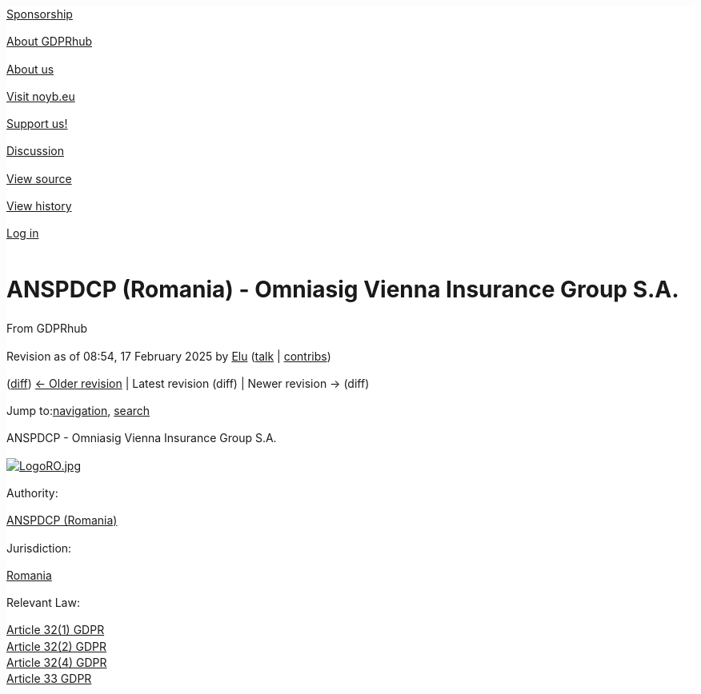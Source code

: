 [Sponsorship](/index.php?title=GDPRhub_Sponsorship)

[About GDPRhub](#)

[About us](/index.php?title=About_GDPRhub)

[Visit noyb.eu](https://www.noyb.eu)

[Support us!](https://www.noyb.eu/support)

[](# "Page tools")

[Discussion](/index.php?title=Talk:ANSPDCP_\(Romania\)_-_Omniasig_Vienna_Insurance_Group_S.A.&action=edit&redlink=1 "Discussion about the content page (page does not exist) [t]")

[View source](/index.php?title=ANSPDCP_\(Romania\)_-_Omniasig_Vienna_Insurance_Group_S.A.&action=edit "This page is protected.
You can view its source [e]")

[View history](/index.php?title=ANSPDCP_\(Romania\)_-_Omniasig_Vienna_Insurance_Group_S.A.&action=history "Past revisions of this page [h]")

[](# "You are not logged in.")

[Log in](/index.php?title=Special:UserLogin&returnto=ANSPDCP+%28Romania%29+-+Omniasig+Vienna+Insurance+Group+S.A.&returntoquery=oldid%3D45728 "You are encouraged to log in; however, it is not mandatory [o]")

# ANSPDCP (Romania) - Omniasig Vienna Insurance Group S.A.

From GDPRhub

Revision as of 08:54, 17 February 2025 by [Elu](/index.php?title=User:Elu&action=edit&redlink=1 "User:Elu (page does not exist)") ([talk](/index.php?title=User_talk:Elu&action=edit&redlink=1 "User talk:Elu (page does not exist)") | [contribs](/index.php?title=Special:Contributions/Elu "Special:Contributions/Elu"))

([diff](/index.php?title=ANSPDCP_\(Romania\)_-_Omniasig_Vienna_Insurance_Group_S.A.&diff=prev&oldid=45728 "ANSPDCP (Romania) - Omniasig Vienna Insurance Group S.A.")) [← Older revision](/index.php?title=ANSPDCP_\(Romania\)_-_Omniasig_Vienna_Insurance_Group_S.A.&direction=prev&oldid=45728 "ANSPDCP (Romania) - Omniasig Vienna Insurance Group S.A.") | Latest revision (diff) | Newer revision → (diff)

Jump to:[navigation](#mw-navigation), [search](#p-search)

ANSPDCP - Omniasig Vienna Insurance Group S.A.

[![LogoRO.jpg](/images/c/c2/LogoRO.jpg)](/index.php?title=File:LogoRO.jpg)

Authority:

[ANSPDCP (Romania)](/index.php?title=ANSPDCP_\(Romania\) "ANSPDCP (Romania)")

Jurisdiction:

[Romania](/index.php?title=Category:Romania "Category:Romania")

Relevant Law:

[Article 32(1) GDPR](/index.php?title=Article_32_GDPR#1 "Article 32 GDPR")  
[Article 32(2) GDPR](/index.php?title=Article_32_GDPR#2 "Article 32 GDPR")  
[Article 32(4) GDPR](/index.php?title=Article_32_GDPR#4 "Article 32 GDPR")  
[Article 33 GDPR](/index.php?title=Article_33_GDPR "Article 33 GDPR")
